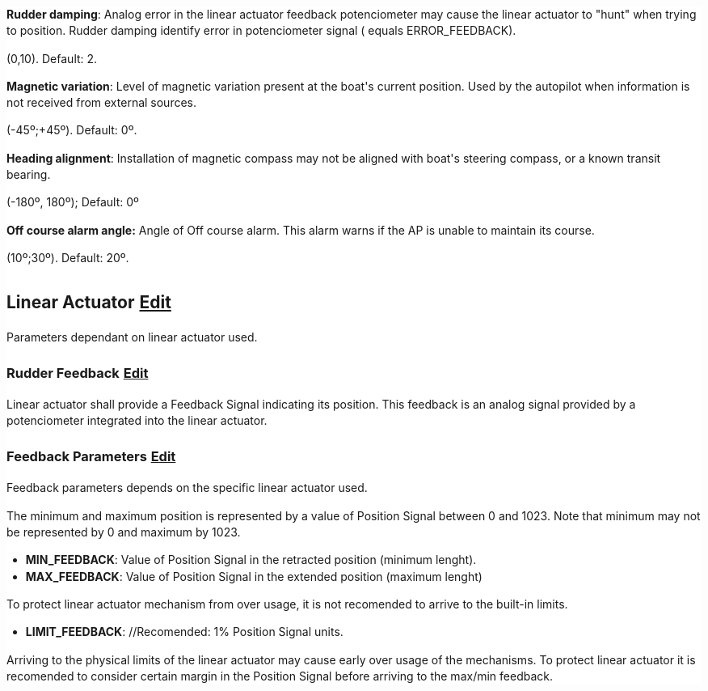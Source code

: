 **Rudder damping**: Analog error in the linear actuator feedback potenciometer may cause the linear actuator to "hunt" when trying to position. Rudder damping identify error in potenciometer signal \( equals ERROR\_FEEDBACK\).

\(0,10\). Default: 2.

**Magnetic variation**: Level of magnetic variation present at the boat's current position. Used by the autopilot when information is not received from external sources.

\(-45º;+45º\). Default: 0º.

**Heading alignment**: Installation of magnetic compass may not be aligned with boat's steering compass, or a known transit bearing.

\(-180º, 180º\); Default: 0º

**Off course alarm angle:** Angle of Off course alarm. This alarm warns if the AP is unable to maintain its course.

\(10º;30º\). Default: 20º.

##  Linear Actuator [![](data:image/gif;base64,R0lGODlhAQABAIABAAAAAP///yH5BAEAAAEALAAAAAABAAEAQAICTAEAOw%3D%3D)Edit](https://emacua.fandom.com/wiki/System_Specification?action=edit&section=20)

Parameters dependant on linear actuator used.

###  Rudder Feedback [![](data:image/gif;base64,R0lGODlhAQABAIABAAAAAP///yH5BAEAAAEALAAAAAABAAEAQAICTAEAOw%3D%3D)Edit](https://emacua.fandom.com/wiki/System_Specification?action=edit&section=21)

Linear actuator shall provide a Feedback Signal indicating its position. This feedback is an analog signal provided by a potenciometer integrated into the linear actuator.

###  Feedback Parameters [![](data:image/gif;base64,R0lGODlhAQABAIABAAAAAP///yH5BAEAAAEALAAAAAABAAEAQAICTAEAOw%3D%3D)Edit](https://emacua.fandom.com/wiki/System_Specification?action=edit&section=22)

Feedback parameters depends on the specific linear actuator used.

The minimum and maximum position is represented by a value of Position Signal between 0 and 1023. Note that minimum may not be represented by 0 and maximum by 1023.

*  **MIN\_FEEDBACK**: Value of Position Signal in the retracted position \(minimum lenght\).
*  **MAX\_FEEDBACK**: Value of Position Signal in the extended position \(maximum lenght\)

To protect linear actuator mechanism from over usage, it is not recomended to arrive to the built-in limits.

*  **LIMIT\_FEEDBACK**: //Recomended: 1% Position Signal units.

Arriving to the physical limits of the linear actuator may cause early over usage of the mechanisms. To protect linear actuator it is recomended to consider certain margin in the Position Signal before arriving to the max/min feedback.
